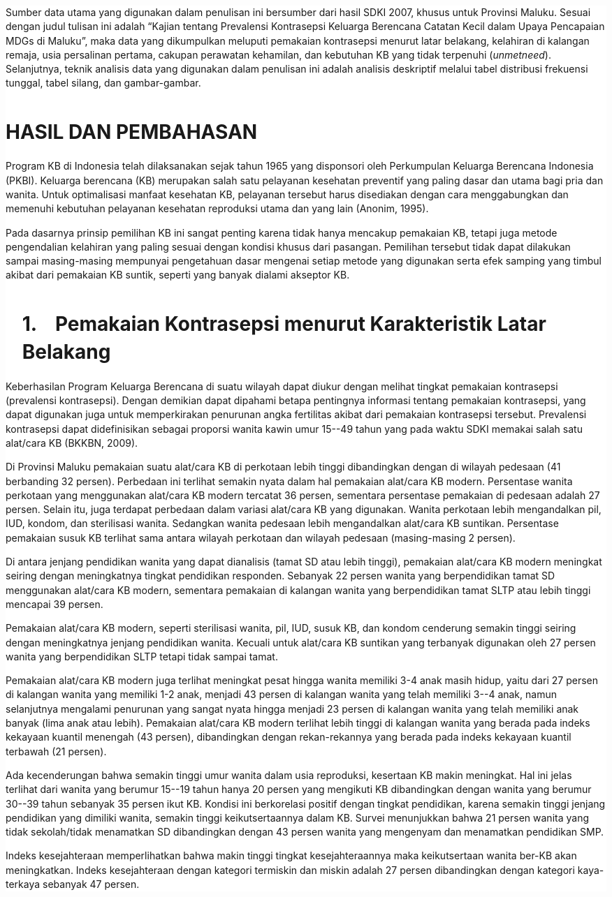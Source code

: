 <p><span class="font3">Sumber data utama yang digunakan dalam penulisan ini bersumber dari hasil SDKI 2007, khusus untuk Provinsi Maluku. Sesuai dengan judul tulisan ini adalah “Kajian tentang Prevalensi Kontrasepsi Keluarga Berencana Catatan Kecil dalam Upaya Pencapaian MDGs di Maluku”, maka data yang dikumpulkan meluputi pemakaian kontrasepsi menurut latar belakang, kelahiran di kalangan remaja, usia persalinan pertama, cakupan perawatan kehamilan, dan kebutuhan KB yang tidak terpenuhi (</span><span class="font3" style="font-style:italic;">unmetneed</span><span class="font3">). Selanjutnya, teknik analisis data yang digunakan dalam penulisan ini adalah analisis deskriptif melalui tabel distribusi frekuensi tunggal, tabel silang, dan gambar-gambar.</span></p>
<h1><a name="bookmark6"></a><span class="font3" style="font-weight:bold;"><a name="bookmark7"></a>HASIL DAN PEMBAHASAN</span></h1>
<p><span class="font3">Program KB di Indonesia telah dilaksanakan sejak tahun 1965 yang disponsori oleh Perkumpulan Keluarga Berencana Indonesia (PKBI). Keluarga berencana (KB) merupakan salah satu pelayanan kesehatan preventif yang paling dasar dan utama bagi pria dan wanita. Untuk optimalisasi manfaat kesehatan KB, pelayanan tersebut harus disediakan dengan cara menggabungkan dan memenuhi kebutuhan pelayanan kesehatan reproduksi utama dan yang lain (Anonim, 1995).</span></p>
<p><span class="font3">Pada dasarnya prinsip pemilihan KB ini sangat penting karena tidak hanya mencakup pemakaian KB, tetapi juga metode pengendalian kelahiran yang paling sesuai dengan kondisi khusus dari pasangan. Pemilihan tersebut tidak dapat dilakukan sampai masing-masing mempunyai pengetahuan dasar mengenai setiap metode yang digunakan serta efek samping yang timbul akibat dari pemakaian KB suntik, seperti yang banyak dialami akseptor KB.</span></p>
<ul style="list-style:none;"><li>
<h1><a name="bookmark8"></a><span class="font3" style="font-weight:bold;"><a name="bookmark9"></a>1. &nbsp;&nbsp;&nbsp;Pemakaian Kontrasepsi menurut Karakteristik Latar Belakang</span></h1></li></ul>
<p><span class="font3">Keberhasilan Program Keluarga Berencana di suatu wilayah dapat diukur dengan melihat tingkat pemakaian kontrasepsi (prevalensi kontrasepsi). Dengan demikian dapat dipahami betapa pentingnya informasi tentang pemakaian kontrasepsi, yang dapat digunakan juga untuk memperkirakan penurunan angka fertilitas akibat dari pemakaian kontrasepsi tersebut. Prevalensi kontrasepsi dapat didefinisikan sebagai proporsi wanita kawin umur 15--49 tahun yang pada waktu SDKI memakai salah satu alat/cara KB (BKKBN, 2009).</span></p>
<p><span class="font3">Di Provinsi Maluku pemakaian suatu alat/cara KB di perkotaan lebih tinggi dibandingkan dengan di wilayah pedesaan (41 berbanding 32 persen). Perbedaan ini terlihat semakin nyata dalam hal pemakaian alat/cara KB modern. Persentase wanita perkotaan yang menggunakan alat/cara KB modern tercatat 36 persen, sementara persentase pemakaian di pedesaan adalah 27 persen. Selain itu, juga terdapat perbedaan dalam variasi alat/cara KB yang digunakan. Wanita perkotaan lebih mengandalkan pil, IUD, kondom, dan sterilisasi wanita. Sedangkan wanita pedesaan lebih mengandalkan alat/cara KB suntikan. Persentase pemakaian susuk KB terlihat sama antara wilayah perkotaan dan wilayah pedesaan (masing-masing 2 persen).</span></p>
<p><span class="font3">Di antara jenjang pendidikan wanita yang dapat dianalisis (tamat SD atau lebih tinggi), pemakaian alat/cara KB modern meningkat seiring dengan meningkatnya tingkat pendidikan responden. Sebanyak 22 persen wanita yang berpendidikan tamat SD menggunakan alat/cara KB modern, sementara pemakaian di kalangan wanita yang berpendidikan tamat SLTP atau lebih tinggi mencapai 39 persen.</span></p>
<p><span class="font3">Pemakaian alat/cara KB modern, seperti sterilisasi wanita, pil, IUD, susuk KB, dan kondom cenderung semakin tinggi seiring dengan meningkatnya jenjang pendidikan wanita. Kecuali untuk alat/cara KB suntikan yang terbanyak digunakan oleh 27 persen wanita yang berpendidikan SLTP tetapi tidak sampai tamat.</span></p>
<p><span class="font3">Pemakaian alat/cara KB modern juga terlihat meningkat pesat hingga wanita memiliki 3-4 anak masih hidup, yaitu dari 27 persen di kalangan wanita yang memiliki 1-2 anak, menjadi 43 persen di kalangan wanita yang telah memiliki 3--4 anak, namun selanjutnya mengalami penurunan yang sangat nyata hingga menjadi 23 persen di kalangan wanita yang telah memiliki anak banyak (lima anak atau lebih). Pemakaian alat/cara KB modern terlihat lebih tinggi di kalangan wanita yang berada pada indeks kekayaan kuantil menengah (43 persen), dibandingkan dengan rekan-rekannya yang berada pada indeks kekayaan kuantil terbawah (21 persen).</span></p>
<p><span class="font3">Ada kecenderungan bahwa semakin tinggi umur wanita dalam usia reproduksi, kesertaan KB makin meningkat. Hal ini jelas terlihat dari wanita yang berumur 15--19 tahun hanya 20 persen yang mengikuti KB dibandingkan dengan wanita yang berumur 30--39 tahun sebanyak 35 persen ikut KB. Kondisi ini berkorelasi positif dengan tingkat pendidikan, karena semakin tinggi jenjang pendidikan yang dimiliki wanita, semakin tinggi keikutsertaannya dalam KB. Survei menunjukkan bahwa 21 persen wanita yang tidak sekolah/tidak menamatkan SD dibandingkan dengan 43 persen wanita yang mengenyam dan menamatkan pendidikan SMP.</span></p>
<p><span class="font3">Indeks kesejahteraan memperlihatkan bahwa makin tinggi tingkat kesejahteraannya maka keikutsertaan wanita ber-KB akan meningkatkan. Indeks kesejahteraan dengan kategori termiskin dan miskin adalah 27 persen dibandingkan dengan kategori kaya-terkaya sebanyak 47 persen.</span></p>